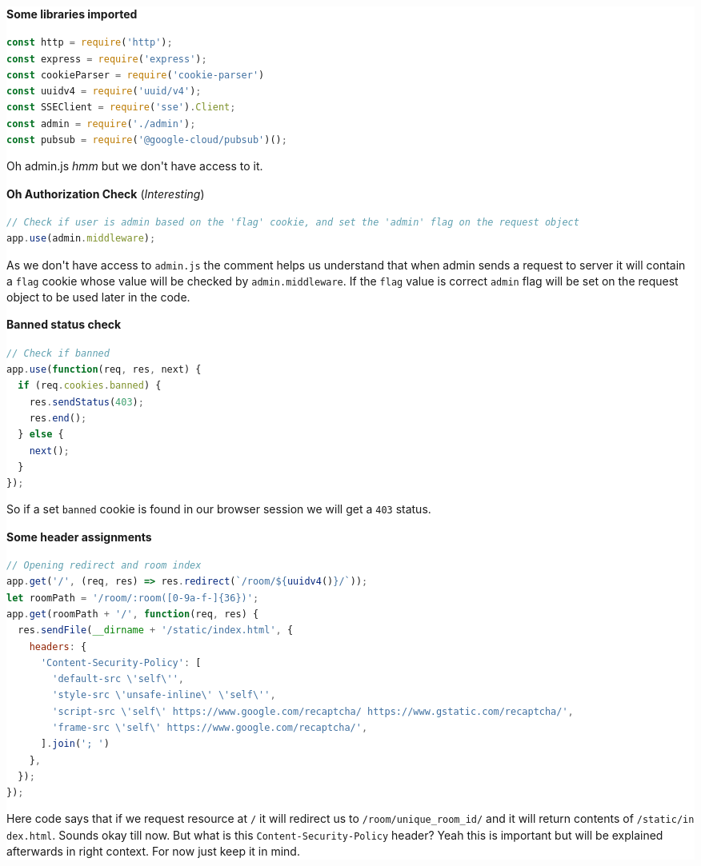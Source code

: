 **Some libraries imported**
```javascript
const http = require('http');
const express = require('express');
const cookieParser = require('cookie-parser')
const uuidv4 = require('uuid/v4');
const SSEClient = require('sse').Client;
const admin = require('./admin');
const pubsub = require('@google-cloud/pubsub')();
```
Oh admin.js *hmm* but we don't have access to it.

**Oh Authorization Check** (*Interesting*)
```javascript
// Check if user is admin based on the 'flag' cookie, and set the 'admin' flag on the request object
app.use(admin.middleware);
```
As we don't have access to `admin.js` the comment helps us understand that when admin sends a request to server it will contain a `flag` cookie whose value will be checked by `admin.middleware`. If the `flag` value is correct `admin` flag will be set on the request object to be used later in the code.

**Banned status check**
```javascript
// Check if banned
app.use(function(req, res, next) {
  if (req.cookies.banned) {
    res.sendStatus(403);
    res.end();
  } else {
    next();
  }
});
```
So if a set `banned` cookie is found in our browser session we will get a `403` status.

**Some header assignments**
```javascript
// Opening redirect and room index
app.get('/', (req, res) => res.redirect(`/room/${uuidv4()}/`));
let roomPath = '/room/:room([0-9a-f-]{36})';
app.get(roomPath + '/', function(req, res) {
  res.sendFile(__dirname + '/static/index.html', {
    headers: {
      'Content-Security-Policy': [
        'default-src \'self\'',
        'style-src \'unsafe-inline\' \'self\'',
        'script-src \'self\' https://www.google.com/recaptcha/ https://www.gstatic.com/recaptcha/',
        'frame-src \'self\' https://www.google.com/recaptcha/',
      ].join('; ')
    },
  });
});
```
Here code says that if we request resource at `/` it will redirect us to `/room/unique_room_id/` and it will return contents of `/static/index.html`. Sounds okay till now. But what is this `Content-Security-Policy` header? Yeah this is important but will be explained afterwards in right context. For now just keep it in mind.
